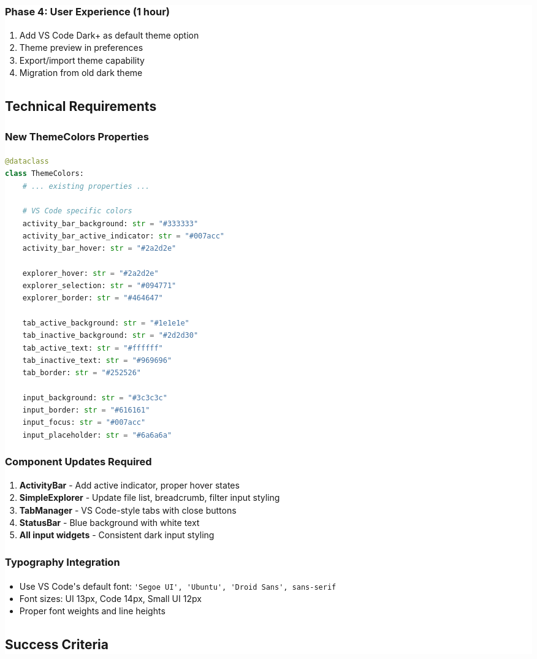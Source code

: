 ### **Phase 4: User Experience (1 hour)**
1. Add VS Code Dark+ as default theme option
2. Theme preview in preferences
3. Export/import theme capability
4. Migration from old dark theme

## Technical Requirements

### **New ThemeColors Properties**
```python
@dataclass
class ThemeColors:
    # ... existing properties ...
    
    # VS Code specific colors
    activity_bar_background: str = "#333333"
    activity_bar_active_indicator: str = "#007acc" 
    activity_bar_hover: str = "#2a2d2e"
    
    explorer_hover: str = "#2a2d2e"
    explorer_selection: str = "#094771" 
    explorer_border: str = "#464647"
    
    tab_active_background: str = "#1e1e1e"
    tab_inactive_background: str = "#2d2d30"
    tab_active_text: str = "#ffffff"
    tab_inactive_text: str = "#969696"
    tab_border: str = "#252526"
    
    input_background: str = "#3c3c3c"
    input_border: str = "#616161"
    input_focus: str = "#007acc"
    input_placeholder: str = "#6a6a6a"
```

### **Component Updates Required**
1. **ActivityBar** - Add active indicator, proper hover states
2. **SimpleExplorer** - Update file list, breadcrumb, filter input styling
3. **TabManager** - VS Code-style tabs with close buttons
4. **StatusBar** - Blue background with white text
5. **All input widgets** - Consistent dark input styling

### **Typography Integration**
- Use VS Code's default font: `'Segoe UI', 'Ubuntu', 'Droid Sans', sans-serif`
- Font sizes: UI 13px, Code 14px, Small UI 12px
- Proper font weights and line heights

## Success Criteria
